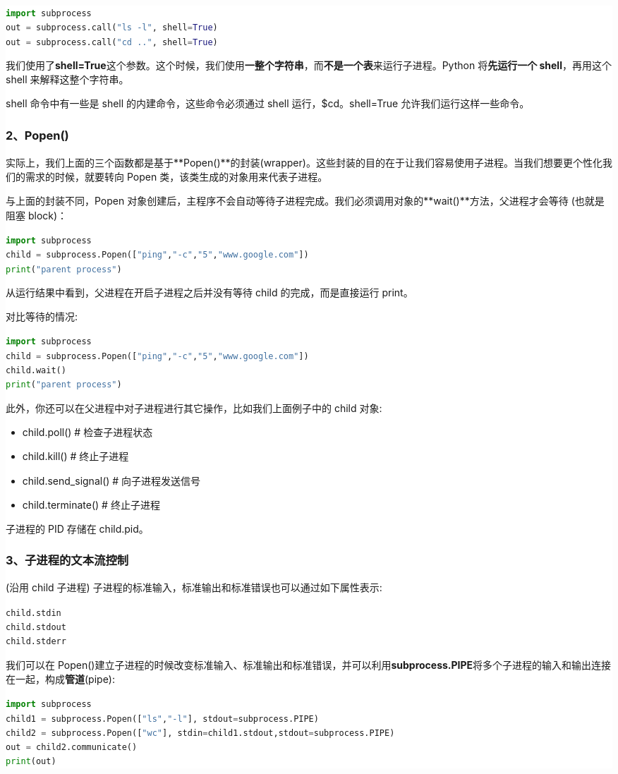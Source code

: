 ```py
import subprocess
out = subprocess.call("ls -l", shell=True)
out = subprocess.call("cd ..", shell=True) 
```

我们使用了**shell=True**这个参数。这个时候，我们使用**一整个字符串**，而**不是一个表**来运行子进程。Python 将**先运行一个 shell**，再用这个 shell 来解释这整个字符串。

shell 命令中有一些是 shell 的内建命令，这些命令必须通过 shell 运行，$cd。shell=True 允许我们运行这样一些命令。

### 2、Popen()

实际上，我们上面的三个函数都是基于**Popen()**的封装(wrapper)。这些封装的目的在于让我们容易使用子进程。当我们想要更个性化我们的需求的时候，就要转向 Popen 类，该类生成的对象用来代表子进程。

与上面的封装不同，Popen 对象创建后，主程序不会自动等待子进程完成。我们必须调用对象的**wait()**方法，父进程才会等待 (也就是阻塞 block)：

```py
import subprocess
child = subprocess.Popen(["ping","-c","5","www.google.com"])
print("parent process") 
```

从运行结果中看到，父进程在开启子进程之后并没有等待 child 的完成，而是直接运行 print。

对比等待的情况:

```py
import subprocess
child = subprocess.Popen(["ping","-c","5","www.google.com"])
child.wait()
print("parent process") 
```

此外，你还可以在父进程中对子进程进行其它操作，比如我们上面例子中的 child 对象:

*   child.poll() # 检查子进程状态

*   child.kill() # 终止子进程

*   child.send_signal() # 向子进程发送信号

*   child.terminate() # 终止子进程

子进程的 PID 存储在 child.pid。

### 3、子进程的文本流控制

(沿用 child 子进程) 子进程的标准输入，标准输出和标准错误也可以通过如下属性表示:

```py
child.stdin
child.stdout
child.stderr 
```

我们可以在 Popen()建立子进程的时候改变标准输入、标准输出和标准错误，并可以利用**subprocess.PIPE**将多个子进程的输入和输出连接在一起，构成**管道**(pipe):

```py
import subprocess
child1 = subprocess.Popen(["ls","-l"], stdout=subprocess.PIPE)
child2 = subprocess.Popen(["wc"], stdin=child1.stdout,stdout=subprocess.PIPE)
out = child2.communicate()
print(out) 
```
